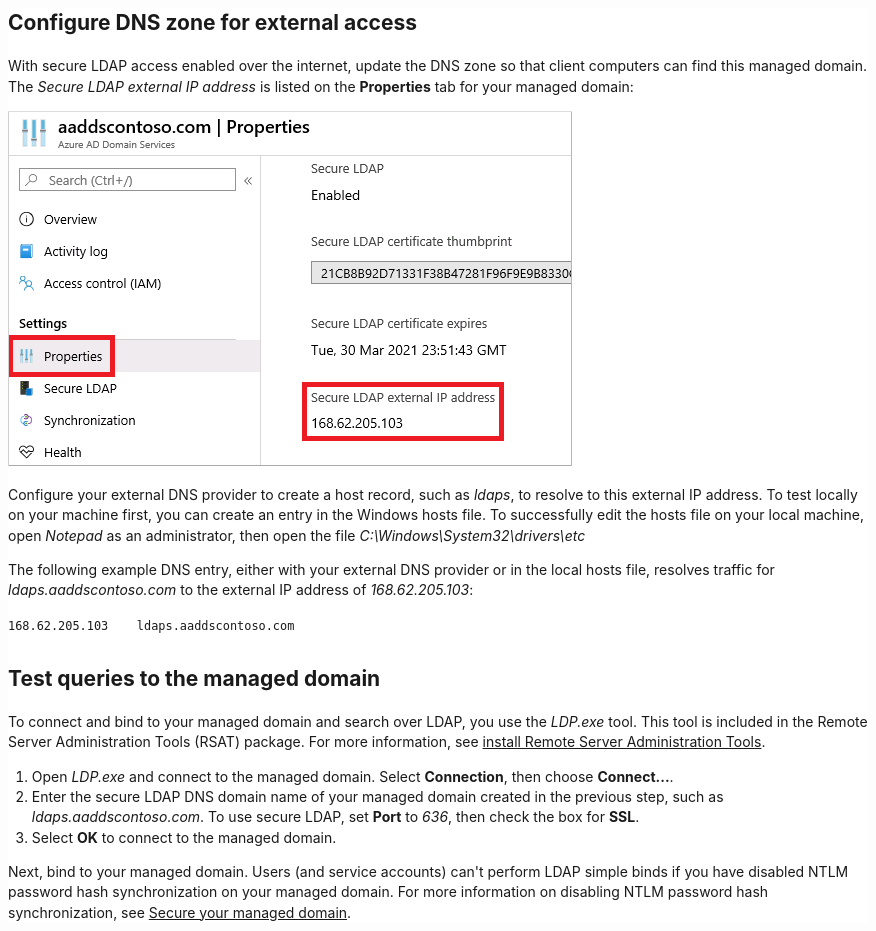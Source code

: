 ## Configure DNS zone for external access

With secure LDAP access enabled over the internet, update the DNS zone so that client computers can find this managed domain. The *Secure LDAP external IP address* is listed on the **Properties** tab for your managed domain:

![View the secure LDAP external IP address for your managed domain in the Azure portal](./media/tutorial-configure-ldaps/ldaps-external-ip-address.png)

Configure your external DNS provider to create a host record, such as *ldaps*, to resolve to this external IP address. To test locally on your machine first, you can create an entry in the Windows hosts file. To successfully edit the hosts file on your local machine, open *Notepad* as an administrator, then open the file *C:\Windows\System32\drivers\etc*

The following example DNS entry, either with your external DNS provider or in the local hosts file, resolves traffic for *ldaps.aaddscontoso.com* to the external IP address of *168.62.205.103*:

```
168.62.205.103    ldaps.aaddscontoso.com
```

## Test queries to the managed domain

To connect and bind to your managed domain and search over LDAP, you use the *LDP.exe* tool. This tool is included in the Remote Server Administration Tools (RSAT) package. For more information, see [install Remote Server Administration Tools][rsat].

1. Open *LDP.exe* and connect to the managed domain. Select **Connection**, then choose **Connect...**.
1. Enter the secure LDAP DNS domain name of your managed domain created in the previous step, such as *ldaps.aaddscontoso.com*. To use secure LDAP, set **Port** to *636*, then check the box for **SSL**.
1. Select **OK** to connect to the managed domain.

Next, bind to your managed domain. Users (and service accounts) can't perform LDAP simple binds if you have disabled NTLM password hash synchronization on your managed domain. For more information on disabling NTLM password hash synchronization, see [Secure your managed domain][secure-domain].


[create-azure-ad-tenant]: ../active-directory/fundamentals/sign-up-organization.md
[associate-azure-ad-tenant]: ../active-directory/fundamentals/active-directory-how-subscriptions-associated-directory.md
[create-azure-ad-ds-instance]: tutorial-create-instance.md
[secure-domain]: secure-your-domain.md
[rsat]: /windows-server/remote/remote-server-administration-tools
[ldap-query-basics]: /windows/desktop/ad/creating-a-query-filter
[New-SelfSignedCertificate]: /powershell/module/pkiclient/new-selfsignedcertificate